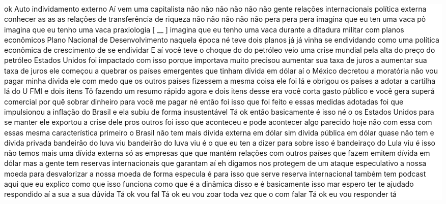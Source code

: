 ok Auto individamento externo Aí vem uma
capitalista não não não não não não
gente relações internacionais política
externa conhecer as as as relações de
transferência de riqueza não não não não
não pera pera
pera imagina que eu ten uma vaca pô
imagina que eu tenho uma
vaca
praxiologia [ __ ] imagina que eu tenho
uma vaca durante a ditadura militar com
planos econômicos Plano Nacional de
Desenvolvimento naquela época né teve
dois planos já já vinha se endividando
como uma política econômica de
crescimento de se endividar E aí você
teve o choque do do petróleo veio uma
crise mundial pela alta do preço do
petróleo Estados Unidos foi impactado
com isso porque importava muito precisou
aumentar sua taxa de juros a aumentar
sua taxa de juros ele começou a quebrar
os países emergentes que tinham dívida
em dólar aí o México decretou a
moratória não vou pagar minha dívida ele
com medo que os outros países fizessem a
mesma coisa ele foi lá e obrigou os
países a adotar a cartilha lá do U FMI e
dois itens Tô fazendo um resumo rápido
agora e dois itens desse era você corta
gasto público e você gera superá
comercial por quê sobrar dinheiro para
você me pagar né então foi isso que foi
feito e essas medidas adotadas foi que
impulsionou a inflação do Brasil e ela
subiu de forma insustentável Tá ok
então basicamente é isso né o os Estados
Unidos para se manter ele exportou a
crise dele pros outros foi isso que
aconteceu e pode acontecer algo parecido
hoje não com essa com essas mesma
característica primeiro o Brasil não tem
mais dívida externa em dólar sim dívida
pública em dólar quase não tem e dívida
privada bandeirão do luva viu bandeirão
do luva viu é o que eu ten a dizer para
sobre isso é bandeiraço do Lula viu é
isso não temos mais uma dívida externa
só as empresas que que mantém relações
com outros países que fazem emitem
dívida em dólar mas a gente tem reservas
internacionais que garantam aí eh
digamos nos protegem de um ataque
especulativo a nossa moeda para
desvalorizar a nossa moeda de forma
especula é para isso que serve reserva
internacional também tem podcast aqui
que eu explico como que isso funciona
como que é a dinâmica disso e é
basicamente isso mar espero ter te
ajudado respondido aí a sua a sua dúvida
Tá ok vou fal Tá
ok eu vou zoar toda vez que o com falar
Tá ok eu vou responder tá